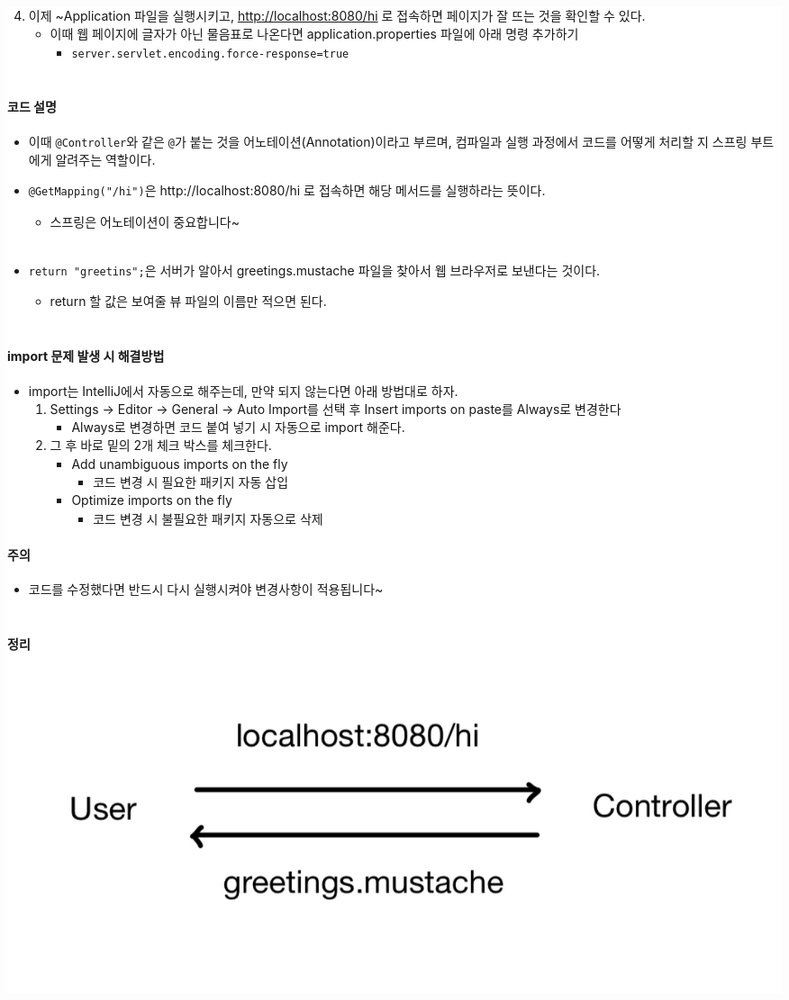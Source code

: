 4. 이제 ~Application 파일을 실행시키고, <http://localhost:8080/hi> 로 접속하면 페이지가 잘 뜨는 것을 확인할 수 있다.
	* 이때 웹 페이지에 글자가 아닌 물음표로 나온다면 application.properties 파일에 아래 명령 추가하기
		* `server.servlet.encoding.force-response=true`
<br/><br/>

#### 코드 설명
* 이때 `@Controller`와 같은 `@`가 붙는 것을 어노테이션(Annotation)이라고 부르며, 컴파일과 실행 과정에서 코드를 어떻게 처리할 지 스프링 부트에게 알려주는 역할이다.
* `@GetMapping("/hi")`은 http://localhost:8080/hi 로 접속하면 해당 메서드를 실행하라는 뜻이다.
	* 스프링은 어노테이션이 중요합니다~
<br/><br/>

* `return "greetins";`은 서버가 알아서 greetings.mustache 파일을 찾아서 웹 브라우저로 보낸다는 것이다.
	* return 할 값은 보여줄 뷰 파일의 이름만 적으면 된다.
<br/><br/>

#### import 문제 발생 시 해결방법
* import는 IntelliJ에서 자동으로 해주는데, 만약 되지 않는다면 아래 방법대로 하자.
	1. Settings -> Editor -> General -> Auto Import를 선택 후 Insert imports on paste를 Always로 변경한다
		* Always로 변경하면 코드 붙여 넣기 시 자동으로 import 해준다.
	2. 그 후 바로 밑의 2개 체크 박스를 체크한다.
		* Add unambiguous imports on the fly
			* 코드 변경 시 필요한 패키지 자동 삽입
		* Optimize imports on the fly
			* 코드 변경 시 불필요한 패키지 자동으로 삭제

#### 주의
* 코드를 수정했다면 반드시 다시 실행시켜야 변경사항이 적용됩니다~
<br/><br/>

#### 정리

![Image Alt Controller_Process](/assets/img/for_post/Controller_process.jpeg)
<br/><br/>
